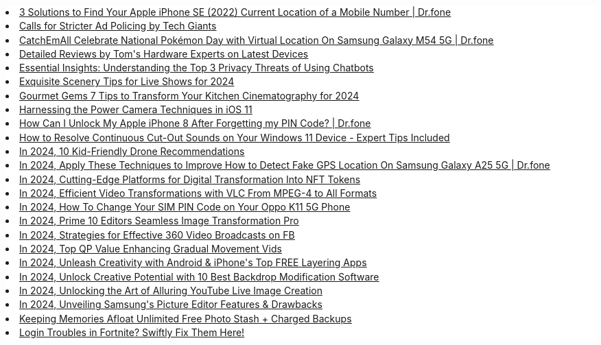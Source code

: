 <li><a href="https://ios-location-track.techidaily.com/3-solutions-to-find-your-apple-iphone-se-2022-current-location-of-a-mobile-number-drfone-by-drfone-virtual-ios/"><u>3 Solutions to Find Your Apple iPhone SE (2022) Current Location of a Mobile Number | Dr.fone</u></a></li>
<li><a href="https://facebook.techidaily.com/calls-for-stricter-ad-policing-by-tech-giants/"><u>Calls for Stricter Ad Policing by Tech Giants</u></a></li>
<li><a href="https://change-location.techidaily.com/catchemall-celebrate-national-pokemon-day-with-virtual-location-on-samsung-galaxy-m54-5g-drfone-by-drfone-virtual-android/"><u>CatchEmAll Celebrate National Pokémon Day with Virtual Location On Samsung Galaxy M54 5G | Dr.fone</u></a></li>
<li><a href="https://extra-hints.techidaily.com/detailed-reviews-by-toms-hardware-experts-on-latest-devices/"><u>Detailed Reviews by Tom's Hardware Experts on Latest Devices</u></a></li>
<li><a href="https://tech-haven.techidaily.com/essential-insights-understanding-the-top-3-privacy-threats-of-using-chatbots/"><u>Essential Insights: Understanding the Top 3 Privacy Threats of Using Chatbots</u></a></li>
<li><a href="https://fox-friendly.techidaily.com/exquisite-scenery-tips-for-live-shows-for-2024/"><u>Exquisite Scenery Tips for Live Shows for 2024</u></a></li>
<li><a href="https://some-techniques.techidaily.com/gourmet-gems-7-tips-to-transform-your-kitchen-cinematography-for-2024/"><u>Gourmet Gems  7 Tips to Transform Your Kitchen Cinematography for 2024</u></a></li>
<li><a href="https://extra-hints.techidaily.com/harnessing-the-power-camera-techniques-in-ios-11/"><u>Harnessing the Power  Camera Techniques in iOS 11</u></a></li>
<li><a href="https://iphone-unlock.techidaily.com/how-can-i-unlock-my-apple-iphone-8-after-forgetting-my-pin-code-drfone-by-drfone-ios/"><u>How Can I Unlock My Apple iPhone 8 After Forgetting my PIN Code? | Dr.fone</u></a></li>
<li><a href="https://sound-issues.techidaily.com/how-to-resolve-continuous-cut-out-sounds-on-your-windows-11-device-expert-tips-included/"><u>How to Resolve Continuous Cut-Out Sounds on Your Windows 11 Device - Expert Tips Included</u></a></li>
<li><a href="https://fox-friendly.techidaily.com/in-2024-10-kid-friendly-drone-recommendations/"><u>In 2024, 10 Kid-Friendly Drone Recommendations</u></a></li>
<li><a href="https://fake-location.techidaily.com/in-2024-apply-these-techniques-to-improve-how-to-detect-fake-gps-location-on-samsung-galaxy-a25-5g-drfone-by-drfone-virtual-android/"><u>In 2024, Apply These Techniques to Improve How to Detect Fake GPS Location On Samsung Galaxy A25 5G | Dr.fone</u></a></li>
<li><a href="https://fox-friendly.techidaily.com/in-2024-cutting-edge-platforms-for-digital-transformation-into-nft-tokens/"><u>In 2024, Cutting-Edge Platforms for Digital Transformation Into NFT Tokens</u></a></li>
<li><a href="https://fox-friendly.techidaily.com/in-2024-efficient-video-transformations-with-vlc-from-mpeg-4-to-all-formats/"><u>In 2024, Efficient Video Transformations with VLC From MPEG-4 to All Formats</u></a></li>
<li><a href="https://sim-unlock.techidaily.com/in-2024-how-to-change-your-sim-pin-code-on-your-oppo-k11-5g-phone-by-drfone-android/"><u>In 2024, How To Change Your SIM PIN Code on Your Oppo K11 5G Phone</u></a></li>
<li><a href="https://fox-access.techidaily.com/in-2024-prime-10-editors-seamless-image-transformation-pro/"><u>In 2024, Prime 10 Editors  Seamless Image Transformation Pro</u></a></li>
<li><a href="https://facebook-video-recording.techidaily.com/in-2024-strategies-for-effective-360-video-broadcasts-on-fb/"><u>In 2024, Strategies for Effective 360 Video Broadcasts on FB</u></a></li>
<li><a href="https://fox-friendly.techidaily.com/in-2024-top-qp-value-enhancing-gradual-movement-vids/"><u>In 2024, Top QP Value Enhancing Gradual Movement Vids</u></a></li>
<li><a href="https://fox-friendly.techidaily.com/in-2024-unleash-creativity-with-android-and-iphones-top-free-layering-apps/"><u>In 2024, Unleash Creativity with Android & iPhone's Top FREE Layering Apps</u></a></li>
<li><a href="https://some-skills.techidaily.com/in-2024-unlock-creative-potential-with-10-best-backdrop-modification-software/"><u>In 2024, Unlock Creative Potential with 10 Best Backdrop Modification Software</u></a></li>
<li><a href="https://youtube-stream.techidaily.com/in-2024-unlocking-the-art-of-alluring-youtube-live-image-creation/"><u>In 2024, Unlocking the Art of Alluring YouTube Live Image Creation</u></a></li>
<li><a href="https://fox-friendly.techidaily.com/in-2024-unveiling-samsungs-picture-editor-features-and-drawbacks/"><u>In 2024, Unveiling Samsung's Picture Editor Features & Drawbacks</u></a></li>
<li><a href="https://extra-information.techidaily.com/keeping-memories-afloat-unlimited-free-photo-stash-plus-charged-backups/"><u>Keeping Memories Afloat  Unlimited Free Photo Stash + Charged Backups</u></a></li>
<li><a href="https://win-solutions.techidaily.com/1723011817386-login-troubles-in-fortnite-swiftly-fix-them-here/"><u>Login Troubles in Fortnite? Swiftly Fix Them Here!</u></a></li>